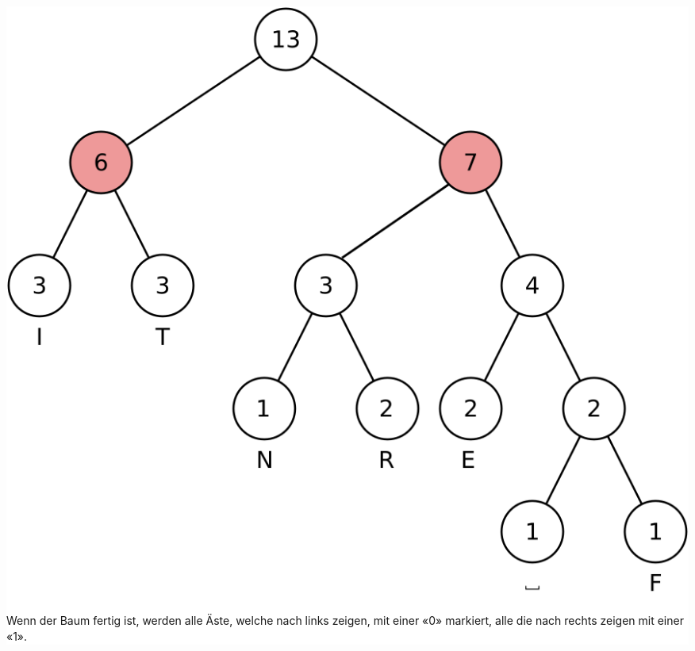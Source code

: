 ![](images/01-huffman/huffman-eintrittfrei-7.svg)

Wenn der Baum fertig ist, werden alle Äste, welche nach links zeigen, mit einer «0» markiert, alle die nach rechts zeigen mit einer «1».

